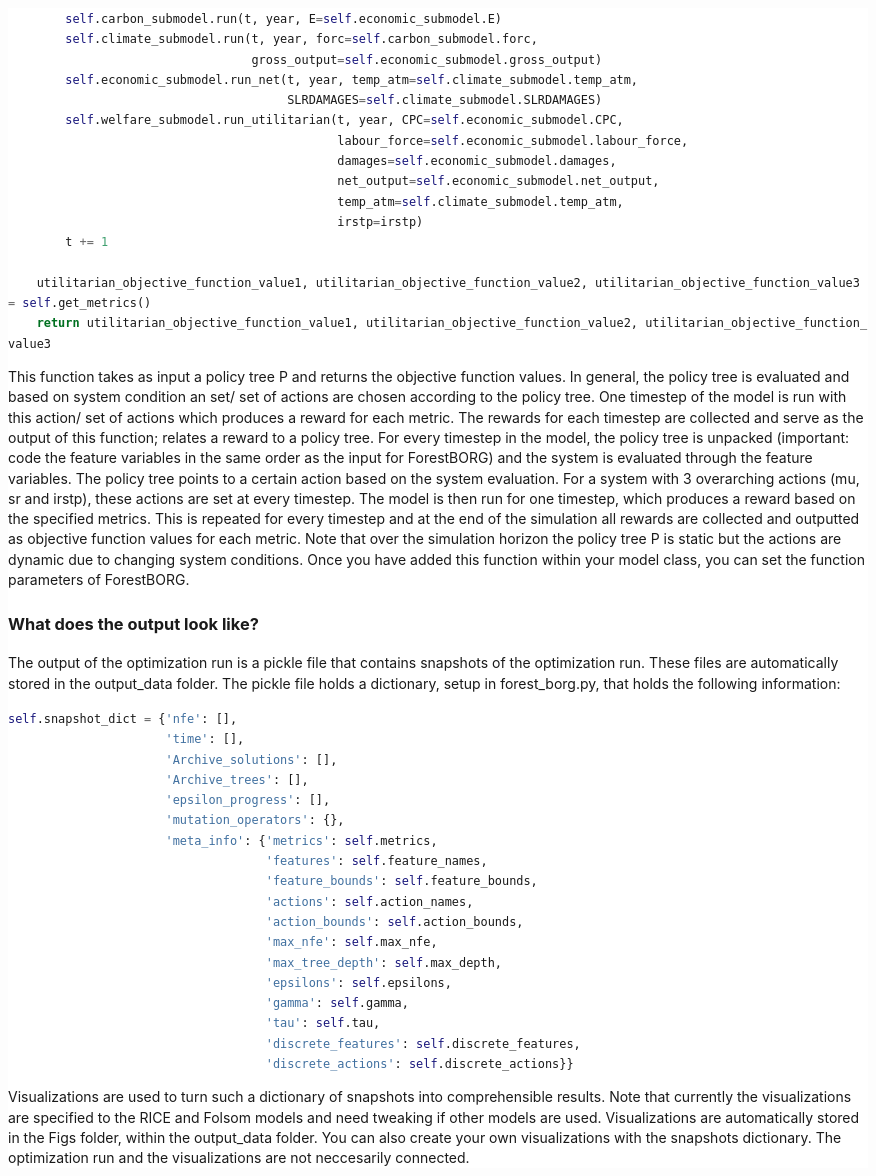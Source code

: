 ```python
        self.carbon_submodel.run(t, year, E=self.economic_submodel.E)
        self.climate_submodel.run(t, year, forc=self.carbon_submodel.forc,
                                  gross_output=self.economic_submodel.gross_output)
        self.economic_submodel.run_net(t, year, temp_atm=self.climate_submodel.temp_atm,
                                       SLRDAMAGES=self.climate_submodel.SLRDAMAGES)
        self.welfare_submodel.run_utilitarian(t, year, CPC=self.economic_submodel.CPC,
                                              labour_force=self.economic_submodel.labour_force,
                                              damages=self.economic_submodel.damages,
                                              net_output=self.economic_submodel.net_output,
                                              temp_atm=self.climate_submodel.temp_atm,
                                              irstp=irstp)
        t += 1

    utilitarian_objective_function_value1, utilitarian_objective_function_value2, utilitarian_objective_function_value3 = self.get_metrics()
    return utilitarian_objective_function_value1, utilitarian_objective_function_value2, utilitarian_objective_function_value3
```
This function takes as input a policy tree P and returns the objective function values. In general, the policy tree is evaluated and based on system condition an set/ set of actions are chosen according to the policy tree. One timestep of the model is run with this action/ set of actions which produces a reward for each metric. The rewards for each timestep are collected and serve as the output of this function; relates a reward to a policy tree. 
For every timestep in the model, the policy tree is unpacked (important: code the feature variables in the same order as the input for ForestBORG) and the system is evaluated through the feature variables. The policy tree points to a certain action based on the system evaluation. For a system with 3 overarching actions (mu, sr and irstp), these actions are set at every timestep. The model is then run for one timestep, which produces a reward based on the specified metrics. This is repeated for every timestep and at the end of the simulation all rewards are collected and outputted as objective function values for each metric. Note that over the simulation horizon the policy tree P is static but the actions are dynamic due to changing system conditions.
Once you have added this function within your model class, you can set the function parameters of ForestBORG.

### What does the output look like?
The output of the optimization run is a pickle file that contains snapshots of the optimization run. These files are automatically stored in the output_data folder.
The pickle file holds a dictionary, setup in forest_borg.py, that holds the following information:
```python
self.snapshot_dict = {'nfe': [],
                      'time': [],
                      'Archive_solutions': [],
                      'Archive_trees': [],
                      'epsilon_progress': [],
                      'mutation_operators': {},
                      'meta_info': {'metrics': self.metrics,
                                    'features': self.feature_names,
                                    'feature_bounds': self.feature_bounds,
                                    'actions': self.action_names,
                                    'action_bounds': self.action_bounds,
                                    'max_nfe': self.max_nfe,
                                    'max_tree_depth': self.max_depth,
                                    'epsilons': self.epsilons,
                                    'gamma': self.gamma,
                                    'tau': self.tau,
                                    'discrete_features': self.discrete_features,
                                    'discrete_actions': self.discrete_actions}}
```
Visualizations are used to turn such a dictionary of snapshots into comprehensible results. Note that currently the visualizations are specified to the RICE and Folsom models and need tweaking if other models are used. Visualizations are automatically stored in the Figs folder, within the output_data folder. You can also create your own visualizations with the snapshots dictionary. The optimization run and the visualizations are not neccesarily connected.

